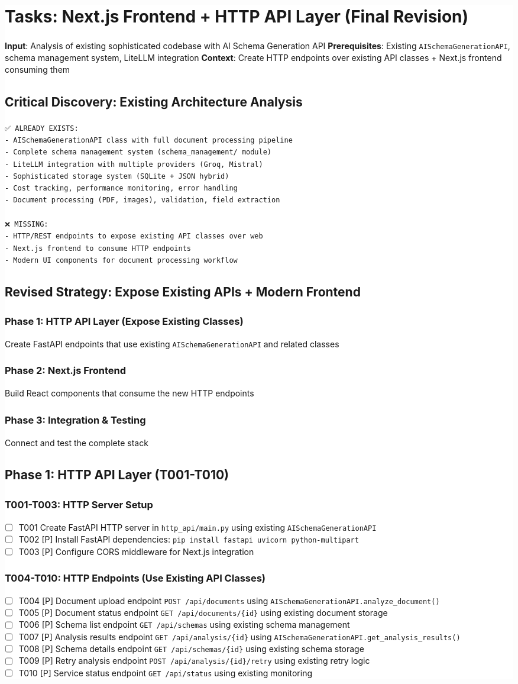 # Tasks: Next.js Frontend + HTTP API Layer (Final Revision)

**Input**: Analysis of existing sophisticated codebase with AI Schema Generation API
**Prerequisites**: Existing `AISchemaGenerationAPI`, schema management system, LiteLLM integration
**Context**: Create HTTP endpoints over existing API classes + Next.js frontend consuming them

## Critical Discovery: Existing Architecture Analysis
```
✅ ALREADY EXISTS:
- AISchemaGenerationAPI class with full document processing pipeline
- Complete schema management system (schema_management/ module)
- LiteLLM integration with multiple providers (Groq, Mistral)
- Sophisticated storage system (SQLite + JSON hybrid)
- Cost tracking, performance monitoring, error handling
- Document processing (PDF, images), validation, field extraction

❌ MISSING:
- HTTP/REST endpoints to expose existing API classes over web
- Next.js frontend to consume HTTP endpoints
- Modern UI components for document processing workflow
```

## Revised Strategy: Expose Existing APIs + Modern Frontend

### Phase 1: HTTP API Layer (Expose Existing Classes)
Create FastAPI endpoints that use existing `AISchemaGenerationAPI` and related classes

### Phase 2: Next.js Frontend
Build React components that consume the new HTTP endpoints

### Phase 3: Integration & Testing
Connect and test the complete stack

## Phase 1: HTTP API Layer (T001-T010)

### T001-T003: HTTP Server Setup
- [ ] T001 Create FastAPI HTTP server in `http_api/main.py` using existing `AISchemaGenerationAPI`
- [ ] T002 [P] Install FastAPI dependencies: `pip install fastapi uvicorn python-multipart`
- [ ] T003 [P] Configure CORS middleware for Next.js integration

### T004-T010: HTTP Endpoints (Use Existing API Classes)
- [ ] T004 [P] Document upload endpoint `POST /api/documents` using `AISchemaGenerationAPI.analyze_document()`
- [ ] T005 [P] Document status endpoint `GET /api/documents/{id}` using existing document storage
- [ ] T006 [P] Schema list endpoint `GET /api/schemas` using existing schema management
- [ ] T007 [P] Analysis results endpoint `GET /api/analysis/{id}` using `AISchemaGenerationAPI.get_analysis_results()`
- [ ] T008 [P] Schema details endpoint `GET /api/schemas/{id}` using existing schema storage
- [ ] T009 [P] Retry analysis endpoint `POST /api/analysis/{id}/retry` using existing retry logic
- [ ] T010 [P] Service status endpoint `GET /api/status` using existing monitoring
